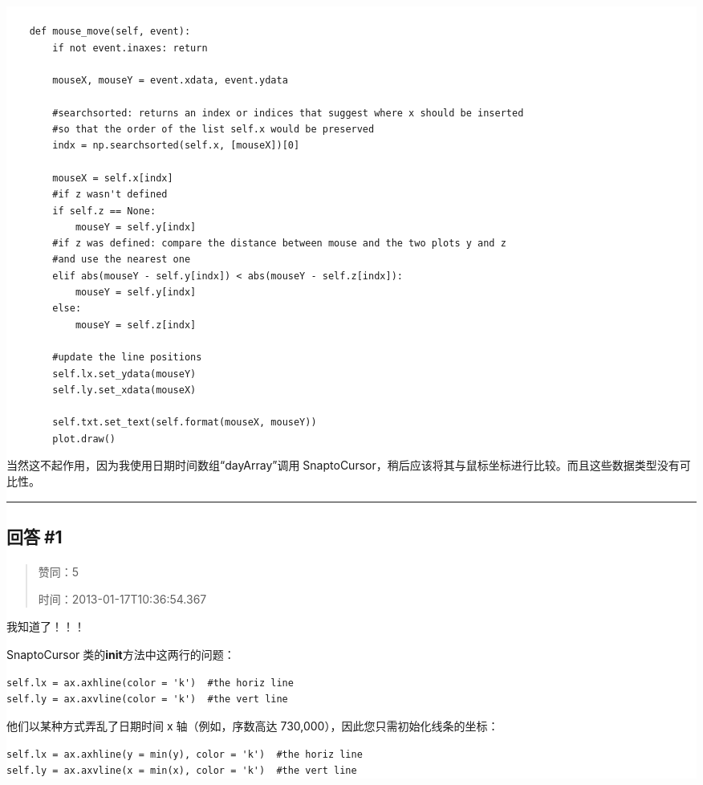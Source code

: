 ```

    def mouse_move(self, event):
        if not event.inaxes: return

        mouseX, mouseY = event.xdata, event.ydata

        #searchsorted: returns an index or indices that suggest where x should be inserted
        #so that the order of the list self.x would be preserved
        indx = np.searchsorted(self.x, [mouseX])[0]

        mouseX = self.x[indx]
        #if z wasn't defined
        if self.z == None:
            mouseY = self.y[indx]
        #if z was defined: compare the distance between mouse and the two plots y and z
        #and use the nearest one
        elif abs(mouseY - self.y[indx]) < abs(mouseY - self.z[indx]):
            mouseY = self.y[indx]
        else:
            mouseY = self.z[indx]

        #update the line positions
        self.lx.set_ydata(mouseY)
        self.ly.set_xdata(mouseX)

        self.txt.set_text(self.format(mouseX, mouseY))
        plot.draw() 
```

当然这不起作用，因为我使用日期时间数组“dayArray”调用 SnaptoCursor，稍后应该将其与鼠标坐标进行比较。而且这些数据类型没有可比性。

* * *

## 回答 #1

> 赞同：5
> 
> 时间：2013-01-17T10:36:54.367

我知道了！！！

SnaptoCursor 类的**init**方法中这两行的问题：

```
self.lx = ax.axhline(color = 'k')  #the horiz line
self.ly = ax.axvline(color = 'k')  #the vert line 
```

他们以某种方式弄乱了日期时间 x 轴（例如，序数高达 730,000），因此您只需初始化线条的坐标：

```
self.lx = ax.axhline(y = min(y), color = 'k')  #the horiz line
self.ly = ax.axvline(x = min(x), color = 'k')  #the vert line 
```
